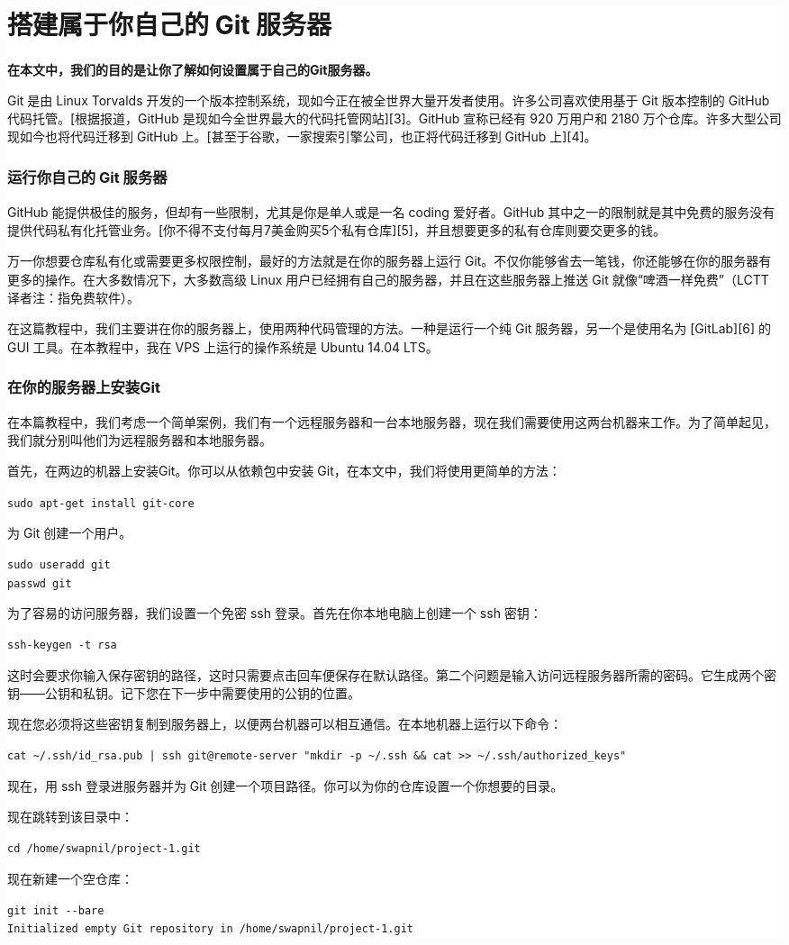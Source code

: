 搭建属于你自己的 Git 服务器
======
**在本文中，我们的目的是让你了解如何设置属于自己的Git服务器。**

Git 是由 Linux Torvalds 开发的一个版本控制系统，现如今正在被全世界大量开发者使用。许多公司喜欢使用基于 Git 版本控制的 GitHub 代码托管。[根据报道，GitHub 是现如今全世界最大的代码托管网站][3]。GitHub 宣称已经有 920 万用户和 2180 万个仓库。许多大型公司现如今也将代码迁移到 GitHub 上。[甚至于谷歌，一家搜索引擎公司，也正将代码迁移到 GitHub 上][4]。


### 运行你自己的 Git 服务器

GitHub 能提供极佳的服务，但却有一些限制，尤其是你是单人或是一名 coding 爱好者。GitHub 其中之一的限制就是其中免费的服务没有提供代码私有化托管业务。[你不得不支付每月7美金购买5个私有仓库][5]，并且想要更多的私有仓库则要交更多的钱。


万一你想要仓库私有化或需要更多权限控制，最好的方法就是在你的服务器上运行 Git。不仅你能够省去一笔钱，你还能够在你的服务器有更多的操作。在大多数情况下，大多数高级 Linux 用户已经拥有自己的服务器，并且在这些服务器上推送 Git 就像“啤酒一样免费”（LCTT 译者注：指免费软件）。


在这篇教程中，我们主要讲在你的服务器上，使用两种代码管理的方法。一种是运行一个纯 Git 服务器，另一个是使用名为 [GitLab][6] 的 GUI 工具。在本教程中，我在 VPS 上运行的操作系统是 Ubuntu 14.04 LTS。

### 在你的服务器上安装Git

在本篇教程中，我们考虑一个简单案例，我们有一个远程服务器和一台本地服务器，现在我们需要使用这两台机器来工作。为了简单起见，我们就分别叫他们为远程服务器和本地服务器。

首先，在两边的机器上安装Git。你可以从依赖包中安装 Git，在本文中，我们将使用更简单的方法：

```
sudo apt-get install git-core

```
为 Git 创建一个用户。
```
sudo useradd git
passwd git

```
为了容易的访问服务器，我们设置一个免密 ssh 登录。首先在你本地电脑上创建一个 ssh 密钥：

```
ssh-keygen -t rsa

```
这时会要求你输入保存密钥的路径，这时只需要点击回车便保存在默认路径。第二个问题是输入访问远程服务器所需的密码。它生成两个密钥——公钥和私钥。记下您在下一步中需要使用的公钥的位置。

现在您必须将这些密钥复制到服务器上，以便两台机器可以相互通信。在本地机器上运行以下命令：


```
cat ~/.ssh/id_rsa.pub | ssh git@remote-server "mkdir -p ~/.ssh && cat >> ~/.ssh/authorized_keys"

```
现在，用 ssh 登录进服务器并为 Git 创建一个项目路径。你可以为你的仓库设置一个你想要的目录。

现在跳转到该目录中：

```
cd /home/swapnil/project-1.git

```
现在新建一个空仓库：
```
git init --bare
Initialized empty Git repository in /home/swapnil/project-1.git

```
